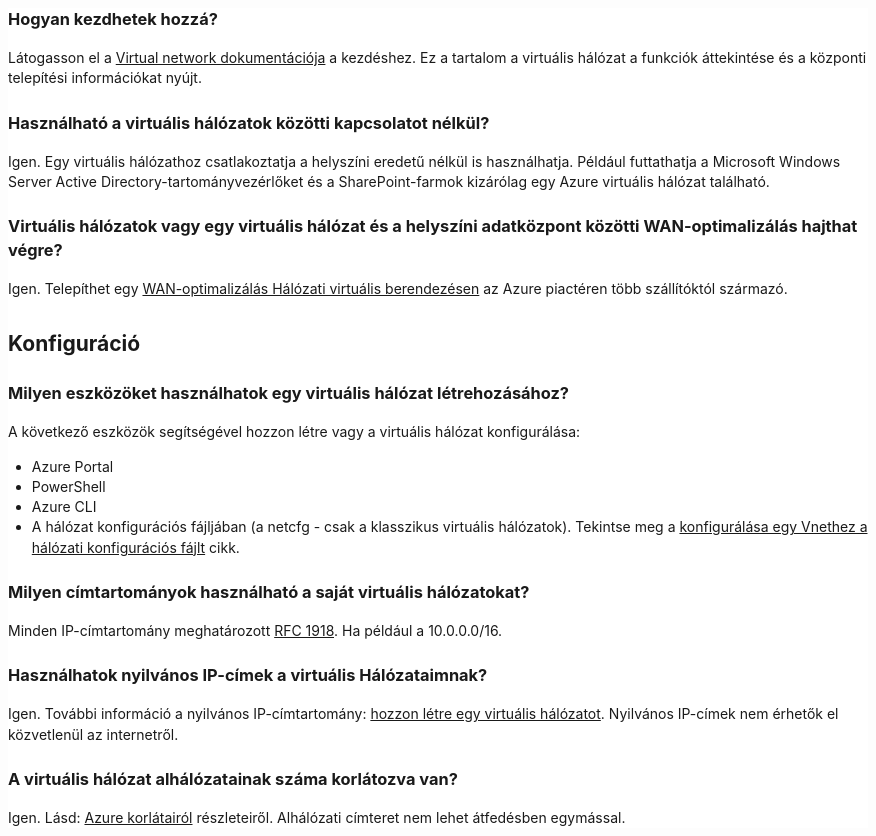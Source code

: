 ### <a name="how-do-i-get-started"></a>Hogyan kezdhetek hozzá?
Látogasson el a [Virtual network dokumentációja](https://docs.microsoft.com/azure/virtual-network/) a kezdéshez. Ez a tartalom a virtuális hálózat a funkciók áttekintése és a központi telepítési információkat nyújt.

### <a name="can-i-use-vnets-without-cross-premises-connectivity"></a>Használható a virtuális hálózatok közötti kapcsolatot nélkül?
Igen. Egy virtuális hálózathoz csatlakoztatja a helyszíni eredetű nélkül is használhatja. Például futtathatja a Microsoft Windows Server Active Directory-tartományvezérlőket és a SharePoint-farmok kizárólag egy Azure virtuális hálózat található.

### <a name="can-i-perform-wan-optimization-between-vnets-or-a-vnet-and-my-on-premises-data-center"></a>Virtuális hálózatok vagy egy virtuális hálózat és a helyszíni adatközpont közötti WAN-optimalizálás hajthat végre?
Igen. Telepíthet egy [WAN-optimalizálás Hálózati virtuális berendezésen](https://azure.microsoft.com/marketplace/?term=wan+optimization) az Azure piactéren több szállítóktól származó.

## <a name="configuration"></a>Konfiguráció

### <a name="what-tools-do-i-use-to-create-a-vnet"></a>Milyen eszközöket használhatok egy virtuális hálózat létrehozásához?
A következő eszközök segítségével hozzon létre vagy a virtuális hálózat konfigurálása:

* Azure Portal
* PowerShell
* Azure CLI
* A hálózat konfigurációs fájljában (a netcfg - csak a klasszikus virtuális hálózatok). Tekintse meg a [konfigurálása egy Vnethez a hálózati konfigurációs fájlt](virtual-networks-using-network-configuration-file.md) cikk.

### <a name="what-address-ranges-can-i-use-in-my-vnets"></a>Milyen címtartományok használható a saját virtuális hálózatokat?
Minden IP-címtartomány meghatározott [RFC 1918](http://tools.ietf.org/html/rfc1918). Ha például a 10.0.0.0/16.

### <a name="can-i-have-public-ip-addresses-in-my-vnets"></a>Használhatok nyilvános IP-címek a virtuális Hálózataimnak?
Igen. További információ a nyilvános IP-címtartomány: [hozzon létre egy virtuális hálózatot](manage-virtual-network.md#create-a-virtual-network). Nyilvános IP-címek nem érhetők el közvetlenül az internetről.

### <a name="is-there-a-limit-to-the-number-of-subnets-in-my-vnet"></a>A virtuális hálózat alhálózatainak száma korlátozva van?
Igen. Lásd: [Azure korlátairól](../azure-subscription-service-limits.md?toc=%2fazure%2fvirtual-network%2ftoc.json#networking-limits) részleteiről. Alhálózati címteret nem lehet átfedésben egymással.
